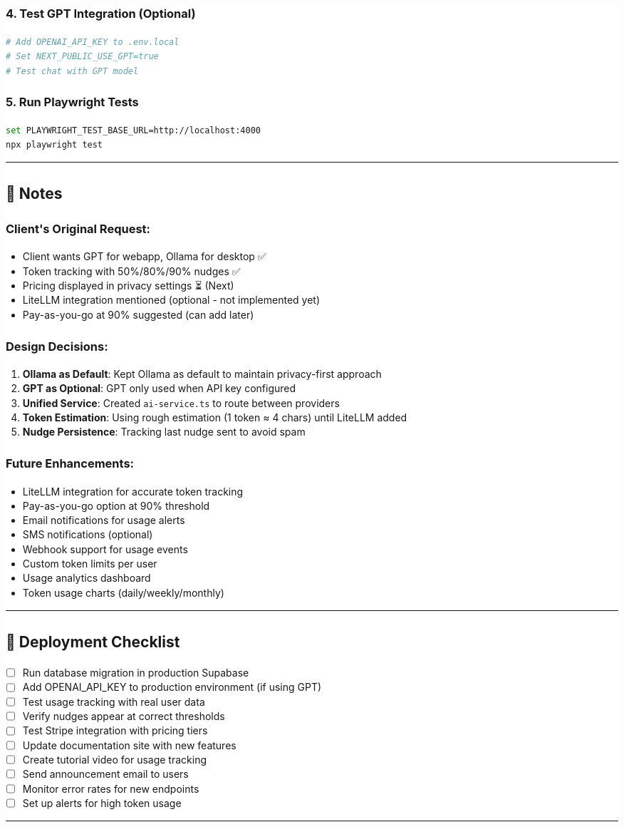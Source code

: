 ### 4. Test GPT Integration (Optional)
```bash
# Add OPENAI_API_KEY to .env.local
# Set NEXT_PUBLIC_USE_GPT=true
# Test chat with GPT model
```

### 5. Run Playwright Tests
```bash
set PLAYWRIGHT_TEST_BASE_URL=http://localhost:4000
npx playwright test
```

---

## 📝 Notes

### Client's Original Request:
- Client wants GPT for webapp, Ollama for desktop ✅
- Token tracking with 50%/80%/90% nudges ✅
- Pricing displayed in privacy settings ⏳ (Next)
- LiteLLM integration mentioned (optional - not implemented yet)
- Pay-as-you-go at 90% suggested (can add later)

### Design Decisions:
1. **Ollama as Default**: Kept Ollama as default to maintain privacy-first approach
2. **GPT as Optional**: GPT only used when API key configured
3. **Unified Service**: Created `ai-service.ts` to route between providers
4. **Token Estimation**: Using rough estimation (1 token ≈ 4 chars) until LiteLLM added
5. **Nudge Persistence**: Tracking last nudge sent to avoid spam

### Future Enhancements:
- LiteLLM integration for accurate token tracking
- Pay-as-you-go option at 90% threshold
- Email notifications for usage alerts
- SMS notifications (optional)
- Webhook support for usage events
- Custom token limits per user
- Usage analytics dashboard
- Token usage charts (daily/weekly/monthly)

---

## 🚀 Deployment Checklist

- [ ] Run database migration in production Supabase
- [ ] Add OPENAI_API_KEY to production environment (if using GPT)
- [ ] Test usage tracking with real user data
- [ ] Verify nudges appear at correct thresholds
- [ ] Test Stripe integration with pricing tiers
- [ ] Update documentation site with new features
- [ ] Create tutorial video for usage tracking
- [ ] Send announcement email to users
- [ ] Monitor error rates for new endpoints
- [ ] Set up alerts for high token usage

---